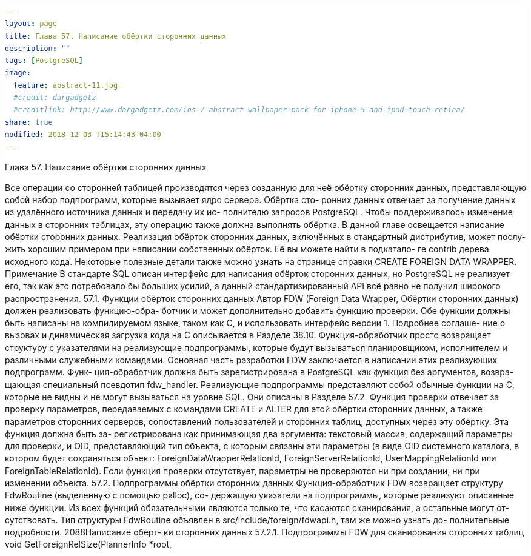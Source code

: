 ```yaml
---
layout: page
title: Глава 57. Написание обёртки сторонних данных
description: ""
tags: [PostgreSQL]
image:
  feature: abstract-11.jpg
  #credit: dargadgetz
  #creditlink: http://www.dargadgetz.com/ios-7-abstract-wallpaper-pack-for-iphone-5-and-ipod-touch-retina/
share: true
modified: 2018-12-03 T15:14:43-04:00
---
```


Глава 57. Написание обёртки сторонних данных


Все операции со сторонней таблицей производятся через созданную для неё обёртку сторонних
данных, представляющую собой набор подпрограмм, которые вызывает ядро сервера. Обёртка сто-
ронних данных отвечает за получение данных из удалённого источника данных и передачу их ис-
полнителю запросов PostgreSQL. Чтобы поддерживалось изменение данных в сторонних таблицах,
эту операцию также должна выполнять обёртка. В данной главе освещается написание обёртки
сторонних данных.
Реализация обёрток сторонних данных, включённых в стандартный дистрибутив, может послу-
жить хорошим примером при написании собственных обёрток. Её вы можете найти в подкатало-
ге contrib дерева исходного кода. Некоторые полезные детали также можно узнать на странице
справки CREATE FOREIGN DATA WRAPPER.
Примечание
В стандарте SQL описан интерфейс для написания обёрток сторонних данных, но
PostgreSQL не реализует его, так как это потребовало бы больших усилий, а данный
стандартизированный API всё равно не получил широкого распространения.
57.1. Функции обёрток сторонних данных
Автор FDW (Foreign Data Wrapper, Обёртки сторонних данных) должен реализовать функцию-обра-
ботчик и может дополнительно добавить функцию проверки. Обе функции должны быть написаны
на компилируемом языке, таком как C, и использовать интерфейс версии 1. Подробнее соглаше-
ние о вызовах и динамическая загрузка кода на C описывается в Разделе 38.10.
Функция-обработчик просто возвращает структуру с указателями на реализующие подпрограммы,
которые будут вызываться планировщиком, исполнителем и различными служебными командами.
Основная часть разработки FDW заключается в написании этих реализующих подпрограмм. Функ-
ция-обработчик должна быть зарегистрирована в PostgreSQL как функция без аргументов, возвра-
щающая специальный псевдотип fdw_handler. Реализующие подпрограммы представляют собой
обычные функции на C, которые не видны и не могут вызываться на уровне SQL. Они описаны в
Разделе 57.2.
Функция проверки отвечает за проверку параметров, передаваемых с командами CREATE и ALTER
для этой обёртки сторонних данных, а также параметров сторонних серверов, сопоставлений
пользователей и сторонних таблиц, доступных через эту обёртку. Эта функция должна быть за-
регистрирована как принимающая два аргумента: текстовый массив, содержащий параметры
для проверки, и OID, представляющий тип объекта, с которым связаны эти параметры (в виде
OID системного каталога, в котором будет сохраняться объект: ForeignDataWrapperRelationId,
ForeignServerRelationId, UserMappingRelationId или ForeignTableRelationId). Если функция
проверки отсутствует, параметры не проверяются ни при создании, ни при изменении объекта.
57.2. Подпрограммы обёртки сторонних данных
Функция-обработчик FDW возвращает структуру FdwRoutine (выделенную с помощью palloc), со-
держащую указатели на подпрограммы, которые реализуют описанные ниже функции. Из всех
функций обязательными являются только те, что касаются сканирования, а остальные могут от-
сутствовать.
Тип структуры FdwRoutine объявлен в src/include/foreign/fdwapi.h, там же можно узнать до-
полнительные подробности.
2088Написание обёрт-
ки сторонних данных
57.2.1. Подпрограммы FDW для сканирования сторонних таблиц
void
GetForeignRelSize(PlannerInfo *root,